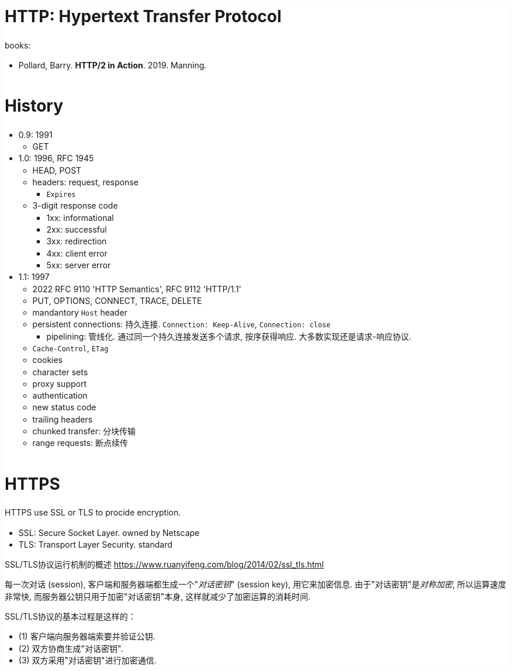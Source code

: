 # HTTP: Hypertext Transfer Protocol

books:
- Pollard, Barry. **HTTP/2 in Action**. 2019. Manning.
# History

- 0.9: 1991
  - GET
- 1.0: 1996, RFC 1945
  - HEAD, POST
  - headers: request, response
    - `Expires`
  - 3-digit response code
    - 1xx: informational
    - 2xx: successful
    - 3xx: redirection
    - 4xx: client error
    - 5xx: server error
- 1.1: 1997
  - 2022 RFC 9110 'HTTP Semantics', RFC 9112 'HTTP/1.1'
  - PUT, OPTIONS, CONNECT, TRACE, DELETE
  - mandantory `Host` header 
  - persistent connections: 持久连接. `Connection: Keep-Alive`, `Connection: close`
    - pipelining: 管线化. 通过同一个持久连接发送多个请求, 按序获得响应. 大多数实现还是请求-响应协议.
  - `Cache-Control`, `ETag`
  - cookies
  - character sets
  - proxy support
  - authentication
  - new status code
  - trailing headers
  - chunked transfer: 分块传输
  - range requests: 断点续传
# HTTPS

HTTPS use SSL or TLS to procide encryption.
- SSL: Secure Socket Layer. owned by Netscape
- TLS: Transport Layer Security. standard


SSL/TLS协议运行机制的概述
https://www.ruanyifeng.com/blog/2014/02/ssl_tls.html

每一次对话 (session), 客户端和服务器端都生成一个"*对话密钥*" (session key), 用它来加密信息. 由于"对话密钥"是*对称加密*, 所以运算速度非常快, 而服务器公钥只用于加密"对话密钥"本身, 这样就减少了加密运算的消耗时间. 

SSL/TLS协议的基本过程是这样的：

- (1) 客户端向服务器端索要并验证公钥. 
- (2) 双方协商生成"对话密钥". 
- (3) 双方采用"对话密钥"进行加密通信. 
